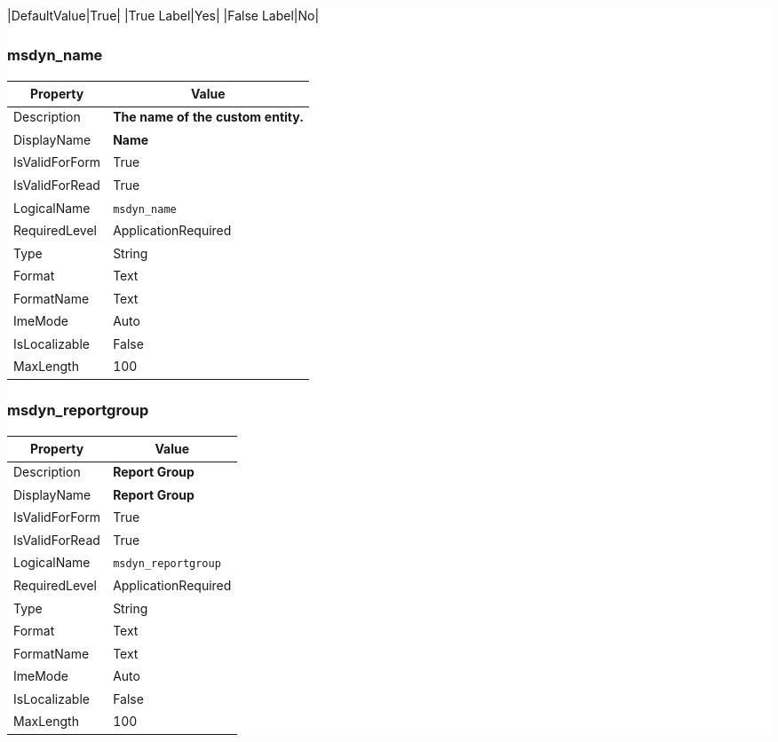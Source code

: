 |DefaultValue|True|
|True Label|Yes|
|False Label|No|

### <a name="BKMK_msdyn_name"></a> msdyn_name

|Property|Value|
|---|---|
|Description|**The name of the custom entity.**|
|DisplayName|**Name**|
|IsValidForForm|True|
|IsValidForRead|True|
|LogicalName|`msdyn_name`|
|RequiredLevel|ApplicationRequired|
|Type|String|
|Format|Text|
|FormatName|Text|
|ImeMode|Auto|
|IsLocalizable|False|
|MaxLength|100|

### <a name="BKMK_msdyn_reportgroup"></a> msdyn_reportgroup

|Property|Value|
|---|---|
|Description|**Report Group**|
|DisplayName|**Report Group**|
|IsValidForForm|True|
|IsValidForRead|True|
|LogicalName|`msdyn_reportgroup`|
|RequiredLevel|ApplicationRequired|
|Type|String|
|Format|Text|
|FormatName|Text|
|ImeMode|Auto|
|IsLocalizable|False|
|MaxLength|100|
